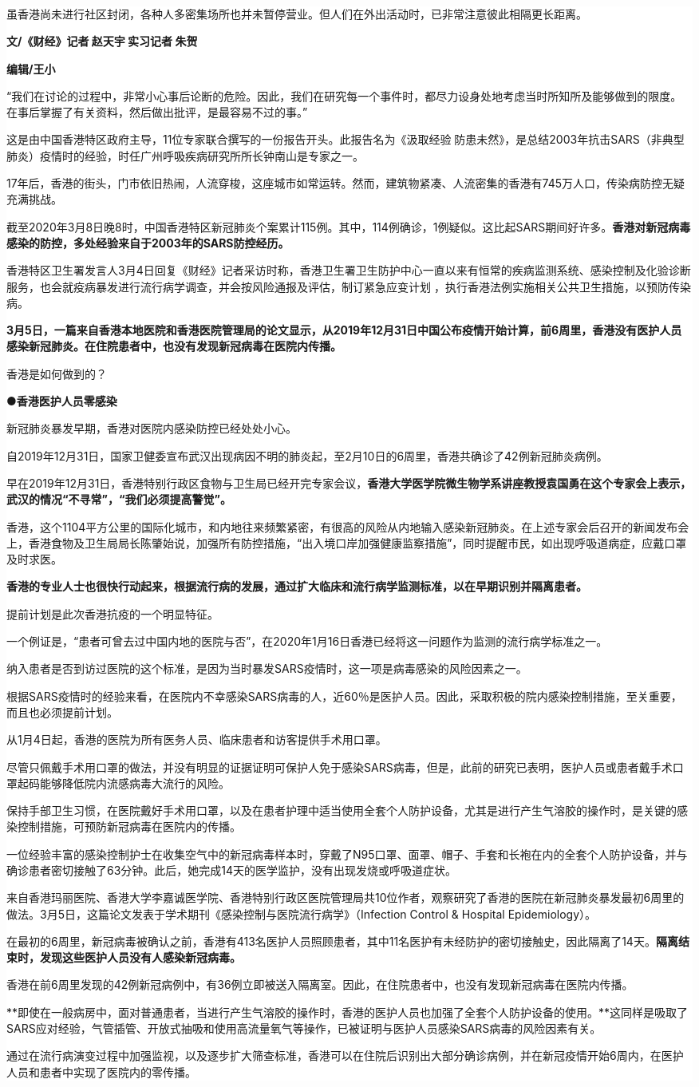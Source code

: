 虽香港尚未进行社区封闭，各种人多密集场所也并未暂停营业。但人们在外出活动时，已非常注意彼此相隔更长距离。

**文/《财经》记者 赵天宇 实习记者 朱贺**

**编辑/王小**

“我们在讨论的过程中，非常小心事后论断的危险。因此，我们在研究每一个事件时，都尽力设身处地考虑当时所知所及能够做到的限度。在事后掌握了有关资料，然后做出批评，是最容易不过的事。”

这是由中国香港特区政府主导，11位专家联合撰写的一份报告开头。此报告名为《汲取经验 防患未然》，是总结2003年抗击SARS（非典型肺炎）疫情时的经验，时任广州呼吸疾病研究所所长钟南山是专家之一。

17年后，香港的街头，门市依旧热闹，人流穿梭，这座城市如常运转。然而，建筑物紧凑、人流密集的香港有745万人口，传染病防控无疑充满挑战。

截至2020年3月8日晚8时，中国香港特区新冠肺炎个案累计115例。其中，114例确诊，1例疑似。这比起SARS期间好许多。**香港对新冠病毒感染的防控，多处经验来自于2003年的SARS防控经历。**

香港特区卫生署发言人3月4日回复《财经》记者采访时称，香港卫生署卫生防护中心一直以来有恒常的疾病监测系统、感染控制及化验诊断服务，也会就疫病暴发进行流行病学调查，并会按风险通报及评估，制订紧急应变计划 ，执行香港法例实施相关公共卫生措施，以预防传染病。 

**3月5日，一篇来自香港本地医院和香港医院管理局的论文显示，从2019年12月31日中国公布疫情开始计算，前6周里，香港没有医护人员感染新冠肺炎。在住院患者中，也没有发现新冠病毒在医院内传播。**

香港是如何做到的？

●**香港医护人员零感染**

  

新冠肺炎暴发早期，香港对医院内感染防控已经处处小心。

自2019年12月31日，国家卫健委宣布武汉出现病因不明的肺炎起，至2月10日的6周里，香港共确诊了42例新冠肺炎病例。

早在2019年12月31日，香港特别行政区食物与卫生局已经开完专家会议，**香港大学医学院微生物学系讲座教授袁国勇在这个专家会上表示，武汉的情况“不寻常”，“我们必须提高警觉”。**

香港，这个1104平方公里的国际化城市，和内地往来频繁紧密，有很高的风险从内地输入感染新冠肺炎。在上述专家会后召开的新闻发布会上，香港食物及卫生局局长陈肇始说，加强所有防控措施，“出入境口岸加强健康监察措施”，同时提醒市民，如出现呼吸道病症，应戴口罩及时求医。

**香港的专业人士也很快行动起来，根据流行病的发展，通过扩大临床和流行病学监测标准，以在早期识别并隔离患者。**

提前计划是此次香港抗疫的一个明显特征。

一个例证是，“患者可曾去过中国内地的医院与否”，在2020年1月16日香港已经将这一问题作为监测的流行病学标准之一。

纳入患者是否到访过医院的这个标准，是因为当时暴发SARS疫情时，这一项是病毒感染的风险因素之一。

根据SARS疫情时的经验来看，在医院内不幸感染SARS病毒的人，近60％是医护人员。因此，采取积极的院内感染控制措施，至关重要，而且也必须提前计划。

从1月4日起，香港的医院为所有医务人员、临床患者和访客提供手术用口罩。

尽管只佩戴手术用口罩的做法，并没有明显的证据证明可保护人免于感染SARS病毒，但是，此前的研究已表明，医护人员或患者戴手术口罩起码能够降低院内流感病毒大流行的风险。

保持手部卫生习惯，在医院戴好手术用口罩，以及在患者护理中适当使用全套个人防护设备，尤其是进行产生气溶胶的操作时，是关键的感染控制措施，可预防新冠病毒在医院内的传播。

一位经验丰富的感染控制护士在收集空气中的新冠病毒样本时，穿戴了N95口罩、面罩、帽子、手套和长袍在内的全套个人防护设备，并与确诊患者密切接触了63分钟。此后，她完成14天的医学监护，没有出现发烧或呼吸道症状。

来自香港玛丽医院、香港大学李嘉诚医学院、香港特别行政区医院管理局共10位作者，观察研究了香港的医院在新冠肺炎暴发最初6周里的做法。3月5日，这篇论文发表于学术期刊《感染控制与医院流行病学》（Infection Control & Hospital Epidemiology）。

在最初的6周里，新冠病毒被确认之前，香港有413名医护人员照顾患者，其中11名医护有未经防护的密切接触史，因此隔离了14天。**隔离结束时，发现这些医护人员没有人感染新冠病毒。**

香港在前6周里发现的42例新冠病例中，有36例立即被送入隔离室。因此，在住院患者中，也没有发现新冠病毒在医院内传播。

**即使在一般病房中，面对普通患者，当进行产生气溶胶的操作时，香港的医护人员也加强了全套个人防护设备的使用。**这同样是吸取了SARS应对经验，气管插管、开放式抽吸和使用高流量氧气等操作，已被证明与医护人员感染SARS病毒的风险因素有关。

通过在流行病演变过程中加强监视，以及逐步扩大筛查标准，香港可以在住院后识别出大部分确诊病例，并在新冠疫情开始6周内，在医护人员和患者中实现了医院内的零传播。

